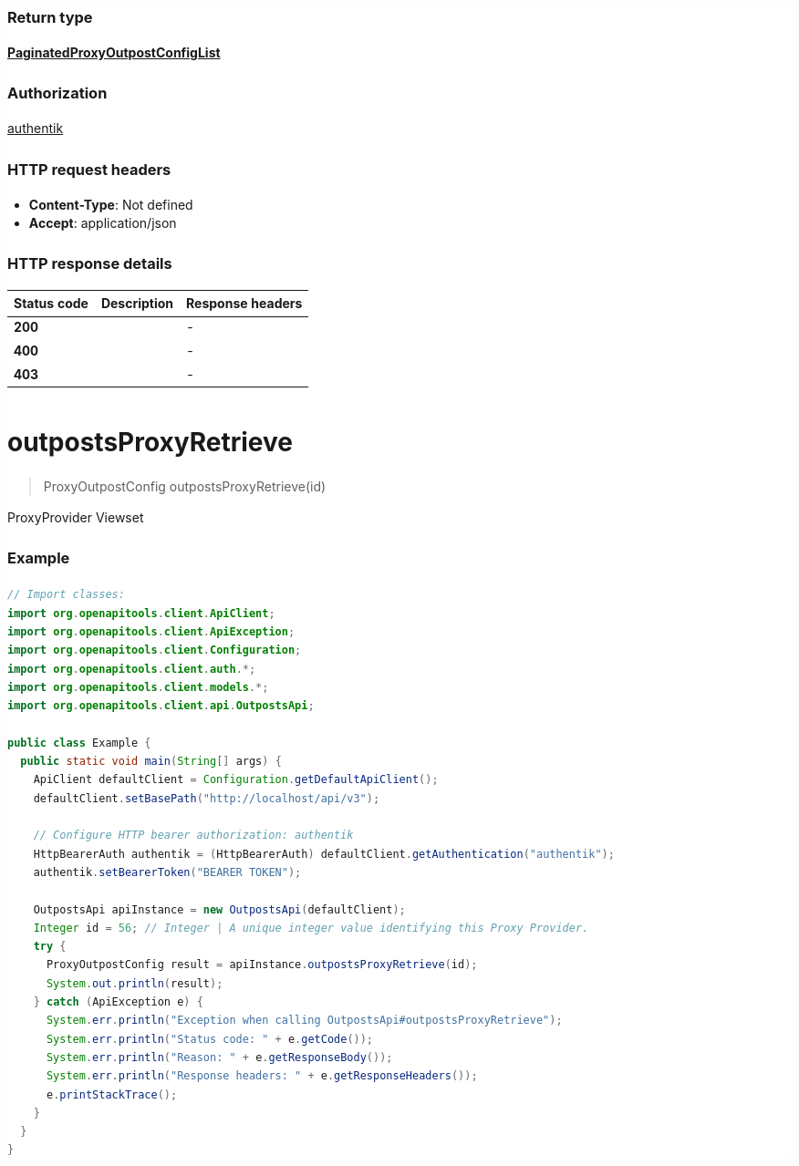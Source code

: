### Return type

[**PaginatedProxyOutpostConfigList**](PaginatedProxyOutpostConfigList.md)

### Authorization

[authentik](../README.md#authentik)

### HTTP request headers

 - **Content-Type**: Not defined
 - **Accept**: application/json

### HTTP response details
| Status code | Description | Response headers |
|-------------|-------------|------------------|
| **200** |  |  -  |
| **400** |  |  -  |
| **403** |  |  -  |

<a id="outpostsProxyRetrieve"></a>
# **outpostsProxyRetrieve**
> ProxyOutpostConfig outpostsProxyRetrieve(id)



ProxyProvider Viewset

### Example
```java
// Import classes:
import org.openapitools.client.ApiClient;
import org.openapitools.client.ApiException;
import org.openapitools.client.Configuration;
import org.openapitools.client.auth.*;
import org.openapitools.client.models.*;
import org.openapitools.client.api.OutpostsApi;

public class Example {
  public static void main(String[] args) {
    ApiClient defaultClient = Configuration.getDefaultApiClient();
    defaultClient.setBasePath("http://localhost/api/v3");
    
    // Configure HTTP bearer authorization: authentik
    HttpBearerAuth authentik = (HttpBearerAuth) defaultClient.getAuthentication("authentik");
    authentik.setBearerToken("BEARER TOKEN");

    OutpostsApi apiInstance = new OutpostsApi(defaultClient);
    Integer id = 56; // Integer | A unique integer value identifying this Proxy Provider.
    try {
      ProxyOutpostConfig result = apiInstance.outpostsProxyRetrieve(id);
      System.out.println(result);
    } catch (ApiException e) {
      System.err.println("Exception when calling OutpostsApi#outpostsProxyRetrieve");
      System.err.println("Status code: " + e.getCode());
      System.err.println("Reason: " + e.getResponseBody());
      System.err.println("Response headers: " + e.getResponseHeaders());
      e.printStackTrace();
    }
  }
}
```